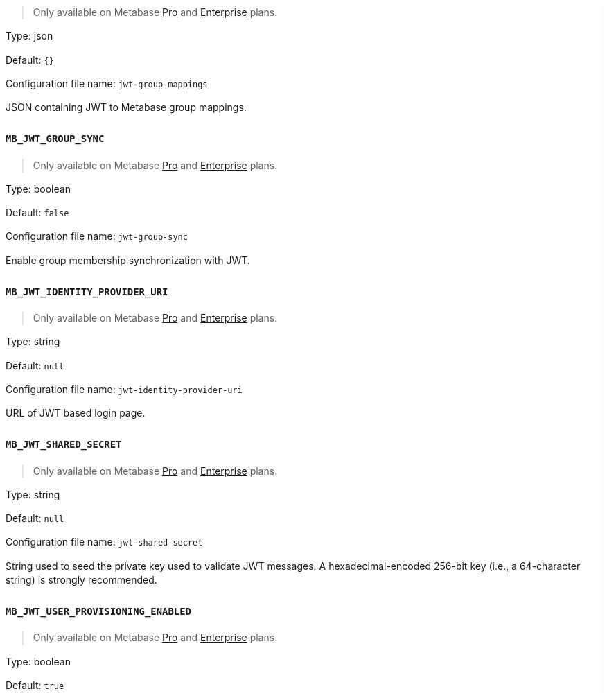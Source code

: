 > Only available on Metabase [Pro](https://www.metabase.com/product/pro)
       and [Enterprise](https://www.metabase.com/product/enterprise) plans.

Type: json

Default: `{}`

Configuration file name: `jwt-group-mappings`

JSON containing JWT to Metabase group mappings.

### `MB_JWT_GROUP_SYNC`

> Only available on Metabase [Pro](https://www.metabase.com/product/pro)
       and [Enterprise](https://www.metabase.com/product/enterprise) plans.

Type: boolean

Default: `false`

Configuration file name: `jwt-group-sync`

Enable group membership synchronization with JWT.

### `MB_JWT_IDENTITY_PROVIDER_URI`

> Only available on Metabase [Pro](https://www.metabase.com/product/pro)
       and [Enterprise](https://www.metabase.com/product/enterprise) plans.

Type: string

Default: `null`

Configuration file name: `jwt-identity-provider-uri`

URL of JWT based login page.

### `MB_JWT_SHARED_SECRET`

> Only available on Metabase [Pro](https://www.metabase.com/product/pro)
       and [Enterprise](https://www.metabase.com/product/enterprise) plans.

Type: string

Default: `null`

Configuration file name: `jwt-shared-secret`

String used to seed the private key used to validate JWT messages. A hexadecimal-encoded 256-bit key (i.e., a 64-character string) is strongly recommended.

### `MB_JWT_USER_PROVISIONING_ENABLED`

> Only available on Metabase [Pro](https://www.metabase.com/product/pro)
       and [Enterprise](https://www.metabase.com/product/enterprise) plans.

Type: boolean

Default: `true`
